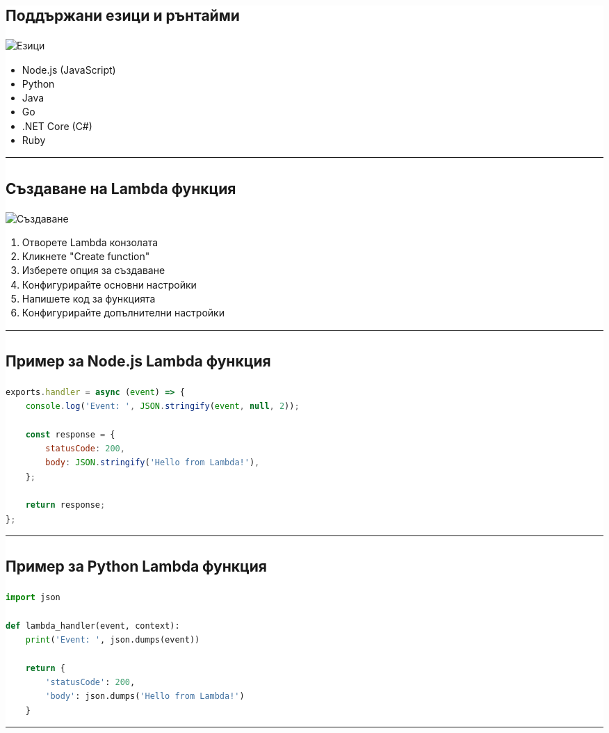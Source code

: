 
## Поддържани езици и рънтайми

![Езици](https://i.imgur.com/3XZtVnL.png)

- Node.js (JavaScript)
- Python
- Java
- Go
- .NET Core (C#)
- Ruby

---

## Създаване на Lambda функция

![Създаване](https://i.imgur.com/4XZtVnL.png)

1. Отворете Lambda конзолата
2. Кликнете "Create function"
3. Изберете опция за създаване
4. Конфигурирайте основни настройки
5. Напишете код за функцията
6. Конфигурирайте допълнителни настройки

---

## Пример за Node.js Lambda функция

```javascript
exports.handler = async (event) => {
    console.log('Event: ', JSON.stringify(event, null, 2));
    
    const response = {
        statusCode: 200,
        body: JSON.stringify('Hello from Lambda!'),
    };
    
    return response;
};
```

---

## Пример за Python Lambda функция

```python
import json

def lambda_handler(event, context):
    print('Event: ', json.dumps(event))
    
    return {
        'statusCode': 200,
        'body': json.dumps('Hello from Lambda!')
    }
```

---